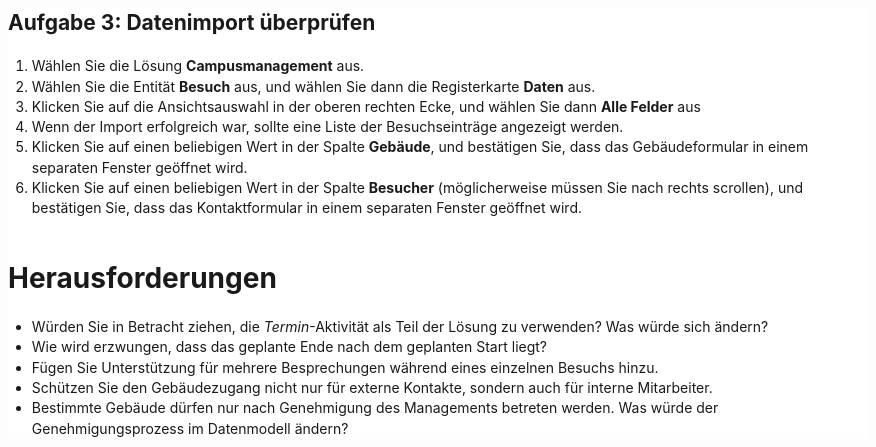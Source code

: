 ## Aufgabe 3: Datenimport überprüfen

1. Wählen Sie die Lösung **Campusmanagement** aus.
2. Wählen Sie die Entität **Besuch** aus, und wählen Sie dann die Registerkarte **Daten** aus.
3. Klicken Sie auf die Ansichtsauswahl in der oberen rechten Ecke, und wählen Sie dann **Alle Felder** aus
4. Wenn der Import erfolgreich war, sollte eine Liste der Besuchseinträge angezeigt werden.
5. Klicken Sie auf einen beliebigen Wert in der Spalte **Gebäude**, und bestätigen Sie, dass das Gebäudeformular in einem separaten Fenster geöffnet wird.
6. Klicken Sie auf einen beliebigen Wert in der Spalte **Besucher** (möglicherweise müssen Sie nach rechts scrollen), und bestätigen Sie, dass das Kontaktformular in einem separaten Fenster geöffnet wird.

# Herausforderungen

* Würden Sie in Betracht ziehen, die *Termin*-Aktivität als Teil der Lösung zu verwenden? Was würde sich ändern?
* Wie wird erzwungen, dass das geplante Ende nach dem geplanten Start liegt? 
* Fügen Sie Unterstützung für mehrere Besprechungen während eines einzelnen Besuchs hinzu.
* Schützen Sie den Gebäudezugang nicht nur für externe Kontakte, sondern auch für interne Mitarbeiter.
* Bestimmte Gebäude dürfen nur nach Genehmigung des Managements betreten werden. Was würde der Genehmigungsprozess im Datenmodell ändern?


